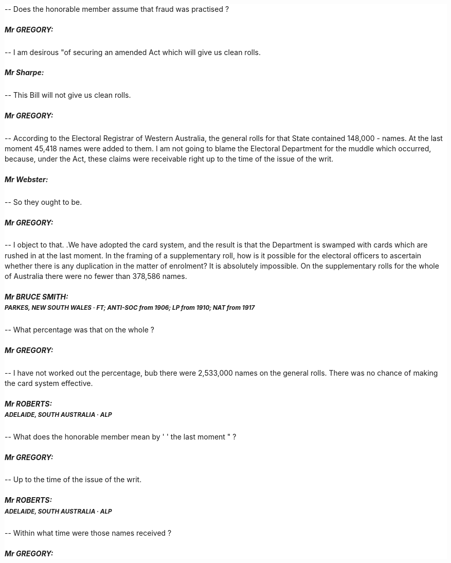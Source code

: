 -- Does the honorable member assume that fraud was practised ? 

##### Mr GREGORY:

-- I am desirous "of securing an amended Act which will give us clean rolls. 

##### Mr Sharpe:

-- This Bill will not give us clean rolls. 

##### Mr GREGORY:

-- According to the Electoral Registrar of Western Australia, the general rolls for that State contained 148,000 - names. At  the last moment 45,418 names were added to them. I am not going to blame the Electoral Department for the muddle which occurred, because, under the Act, these claims were receivable right up to the time of the issue of the writ. 

##### Mr Webster:

-- So they ought to be. 

##### Mr GREGORY:

-- I object to that. .We have adopted the card system, and the result is that the Department is swamped with cards which are rushed in at the last moment. In the framing of a supplementary roll, how is it possible for the electoral officers to ascertain whether there is any duplication in the matter of enrolment? It is absolutely impossible. On the supplementary rolls for the whole of Australia there were no fewer than 378,586 names. 

##### Mr BRUCE SMITH:<br><small class="text-muted">PARKES, NEW SOUTH WALES &middot; FT; ANTI-SOC from 1906; LP from 1910; NAT from 1917</small>

-- What percentage was that on the whole ? 

##### Mr GREGORY:

-- I have not worked out the percentage, bub there were 2,533,000 names on the general rolls. There was no chance of making the card system effective. 

##### Mr ROBERTS:<br><small class="text-muted">ADELAIDE, SOUTH AUSTRALIA &middot; ALP</small>

-- What does the honorable member mean by ' ' the last moment " ? 

##### Mr GREGORY:

-- Up to the time of the issue of the writ. 

##### Mr ROBERTS:<br><small class="text-muted">ADELAIDE, SOUTH AUSTRALIA &middot; ALP</small>

-- Within what time were those names received ? 

##### Mr GREGORY:
